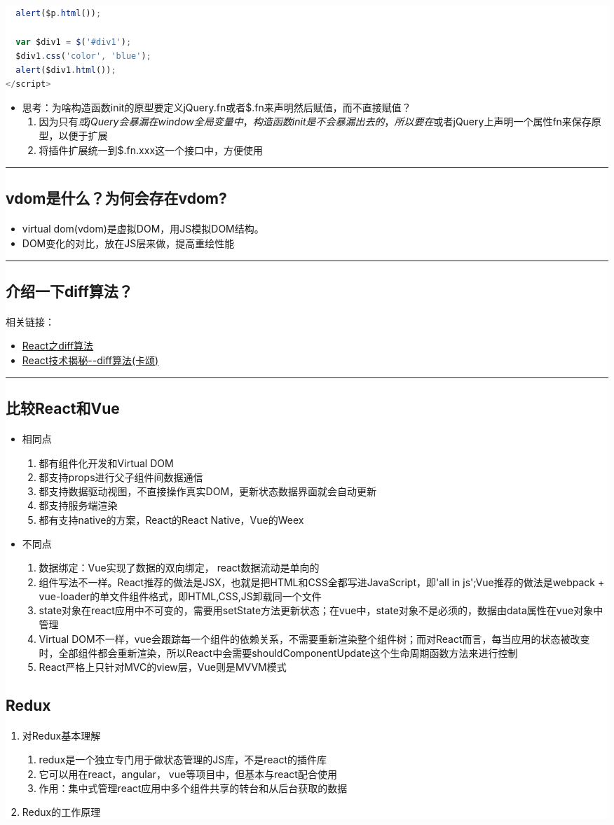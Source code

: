 ```js
  alert($p.html());

  var $div1 = $('#div1');
  $div1.css('color', 'blue');
  alert($div1.html());
</script>
```
* 思考：为啥构造函数init的原型要定义jQuery.fn或者$.fn来声明然后赋值，而不直接赋值？
   1. 因为只有$或jQuery会暴漏在window全局变量中，构造函数init是不会暴漏出去的，所以要在$或者jQuery上声明一个属性fn来保存原型，以便于扩展
   2. 将插件扩展统一到$.fn.xxx这一个接口中，方便使用
---

## vdom是什么？为何会存在vdom?
* virtual dom(vdom)是虚拟DOM，用JS模拟DOM结构。
* DOM变化的对比，放在JS层来做，提高重绘性能

---

## 介绍一下diff算法？
相关链接：
* [React之diff算法](https://www.jianshu.com/p/3ba0822018cf)
* [React技术揭秘--diff算法(卡颂)](https://react.iamkasong.com/diff/prepare.html)

---
## 比较React和Vue
* 相同点
  1. 都有组件化开发和Virtual DOM
  2. 都支持props进行父子组件间数据通信
  3. 都支持数据驱动视图，不直接操作真实DOM，更新状态数据界面就会自动更新
  4. 都支持服务端渲染
  5. 都有支持native的方案，React的React Native，Vue的Weex

* 不同点
  1. 数据绑定：Vue实现了数据的双向绑定， react数据流动是单向的
  2. 组件写法不一样。React推荐的做法是JSX，也就是把HTML和CSS全都写进JavaScript，即'all in js';Vue推荐的做法是webpack + vue-loader的单文件组件格式，即HTML,CSS,JS卸载同一个文件
  3. state对象在react应用中不可变的，需要用setState方法更新状态；在vue中，state对象不是必须的，数据由data属性在vue对象中管理
  4. Virtual DOM不一样，vue会跟踪每一个组件的依赖关系，不需要重新渲染整个组件树；而对React而言，每当应用的状态被改变时，全部组件都会重新渲染，所以React中会需要shouldComponentUpdate这个生命周期函数方法来进行控制
  5. React严格上只针对MVC的view层，Vue则是MVVM模式


## Redux
1. 对Redux基本理解
   1. redux是一个独立专门用于做状态管理的JS库，不是react的插件库
   2. 它可以用在react，angular， vue等项目中，但基本与react配合使用
   3. 作用：集中式管理react应用中多个组件共享的转台和从后台获取的数据

2. Redux的工作原理